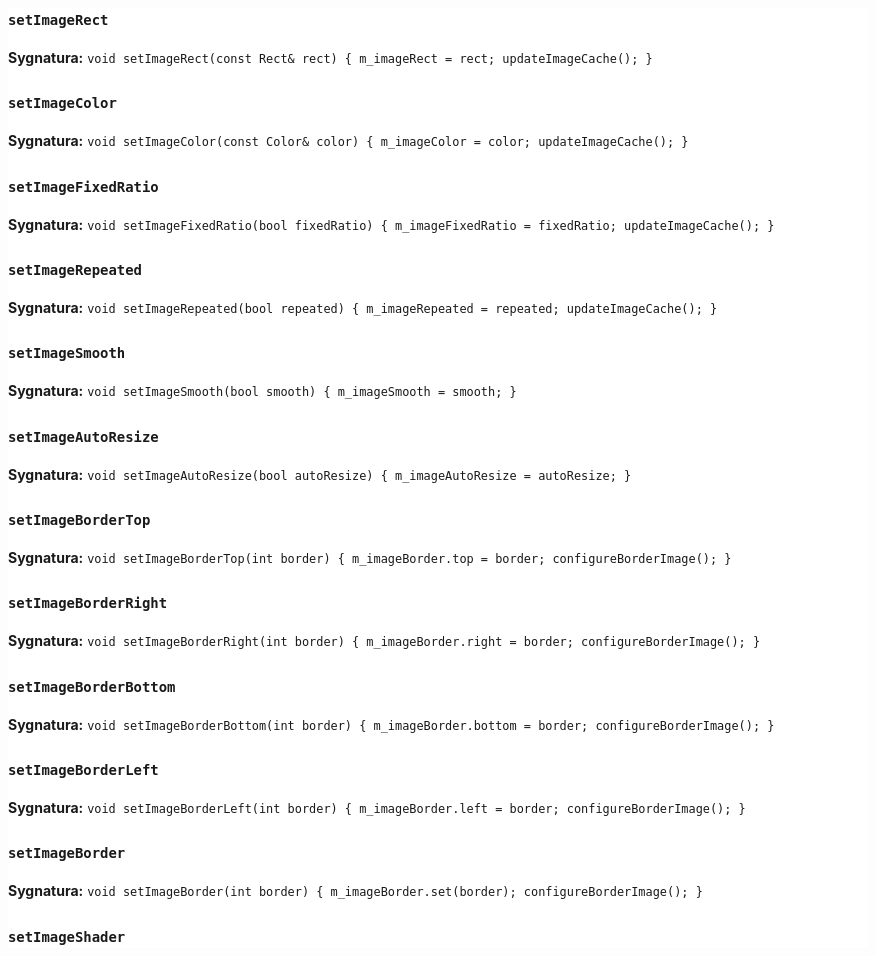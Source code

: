 ### `setImageRect`

**Sygnatura:** `void setImageRect(const Rect& rect) { m_imageRect = rect; updateImageCache(); }`

### `setImageColor`

**Sygnatura:** `void setImageColor(const Color& color) { m_imageColor = color; updateImageCache(); }`

### `setImageFixedRatio`

**Sygnatura:** `void setImageFixedRatio(bool fixedRatio) { m_imageFixedRatio = fixedRatio; updateImageCache(); }`

### `setImageRepeated`

**Sygnatura:** `void setImageRepeated(bool repeated) { m_imageRepeated = repeated; updateImageCache(); }`

### `setImageSmooth`

**Sygnatura:** `void setImageSmooth(bool smooth) { m_imageSmooth = smooth; }`

### `setImageAutoResize`

**Sygnatura:** `void setImageAutoResize(bool autoResize) { m_imageAutoResize = autoResize; }`

### `setImageBorderTop`

**Sygnatura:** `void setImageBorderTop(int border) { m_imageBorder.top = border; configureBorderImage(); }`

### `setImageBorderRight`

**Sygnatura:** `void setImageBorderRight(int border) { m_imageBorder.right = border; configureBorderImage(); }`

### `setImageBorderBottom`

**Sygnatura:** `void setImageBorderBottom(int border) { m_imageBorder.bottom = border; configureBorderImage(); }`

### `setImageBorderLeft`

**Sygnatura:** `void setImageBorderLeft(int border) { m_imageBorder.left = border; configureBorderImage(); }`

### `setImageBorder`

**Sygnatura:** `void setImageBorder(int border) { m_imageBorder.set(border); configureBorderImage(); }`

### `setImageShader`
